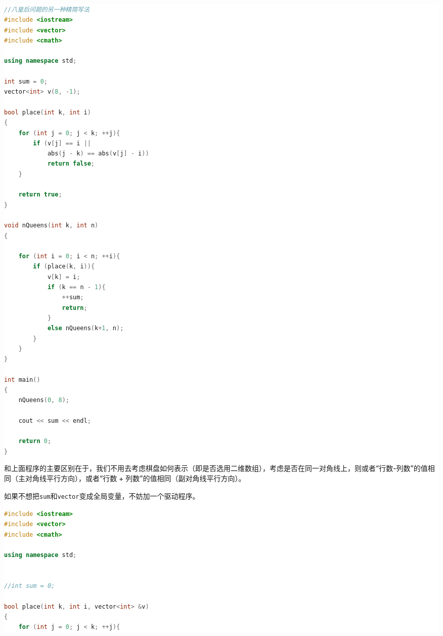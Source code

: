 ```c++
//八皇后问题的另一种精简写法
#include <iostream>
#include <vector>
#include <cmath>

using namespace std;

int sum = 0;
vector<int> v(8, -1);

bool place(int k, int i)
{
    for (int j = 0; j < k; ++j){
        if (v[j] == i ||
            abs(j - k) == abs(v[j] - i))
            return false;
    }

    return true;
}

void nQueens(int k, int n)
{

    for (int i = 0; i < n; ++i){
        if (place(k, i)){
            v[k] = i;
            if (k == n - 1){
                ++sum;
                return;
            }
            else nQueens(k+1, n);
        }
    }
}

int main()
{
    nQueens(0, 8);

    cout << sum << endl;
    
    return 0;
}
```

和上面程序的主要区别在于，我们不用去考虑棋盘如何表示（即是否选用二维数组），考虑是否在同一对角线上，则或者“行数-列数”的值相同（主对角线平行方向），或者“行数 + 列数”的值相同（副对角线平行方向）。

如果不想把`sum`和`vector`变成全局变量，不妨加一个驱动程序。

```c++
#include <iostream>
#include <vector>
#include <cmath>

using namespace std;


//int sum = 0;

bool place(int k, int i, vector<int> &v)
{
    for (int j = 0; j < k; ++j){
```